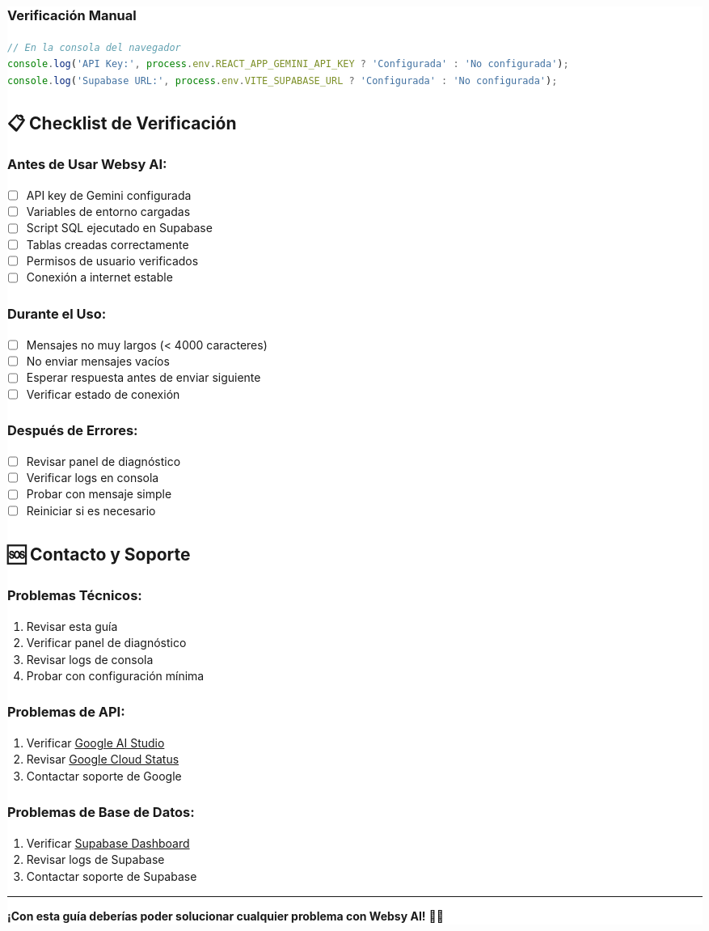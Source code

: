 ### **Verificación Manual**
```javascript
// En la consola del navegador
console.log('API Key:', process.env.REACT_APP_GEMINI_API_KEY ? 'Configurada' : 'No configurada');
console.log('Supabase URL:', process.env.VITE_SUPABASE_URL ? 'Configurada' : 'No configurada');
```

## 📋 Checklist de Verificación

### **Antes de Usar Websy AI:**
- [ ] API key de Gemini configurada
- [ ] Variables de entorno cargadas
- [ ] Script SQL ejecutado en Supabase
- [ ] Tablas creadas correctamente
- [ ] Permisos de usuario verificados
- [ ] Conexión a internet estable

### **Durante el Uso:**
- [ ] Mensajes no muy largos (< 4000 caracteres)
- [ ] No enviar mensajes vacíos
- [ ] Esperar respuesta antes de enviar siguiente
- [ ] Verificar estado de conexión

### **Después de Errores:**
- [ ] Revisar panel de diagnóstico
- [ ] Verificar logs en consola
- [ ] Probar con mensaje simple
- [ ] Reiniciar si es necesario

## 🆘 Contacto y Soporte

### **Problemas Técnicos:**
1. Revisar esta guía
2. Verificar panel de diagnóstico
3. Revisar logs de consola
4. Probar con configuración mínima

### **Problemas de API:**
1. Verificar [Google AI Studio](https://aistudio.google.com/)
2. Revisar [Google Cloud Status](https://status.cloud.google.com/)
3. Contactar soporte de Google

### **Problemas de Base de Datos:**
1. Verificar [Supabase Dashboard](https://app.supabase.com/)
2. Revisar logs de Supabase
3. Contactar soporte de Supabase

---

**¡Con esta guía deberías poder solucionar cualquier problema con Websy AI!** 🚀✨
